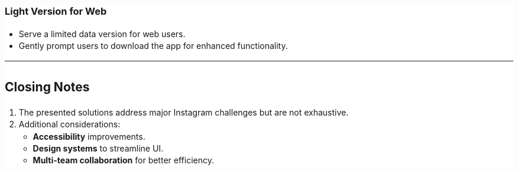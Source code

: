 ### **Light Version for Web**

- Serve a limited data version for web users.
- Gently prompt users to download the app for enhanced functionality.

---

## Closing Notes

1. The presented solutions address major Instagram challenges but are not exhaustive.
2. Additional considerations:
   - **Accessibility** improvements.
   - **Design systems** to streamline UI.
   - **Multi-team collaboration** for better efficiency.
